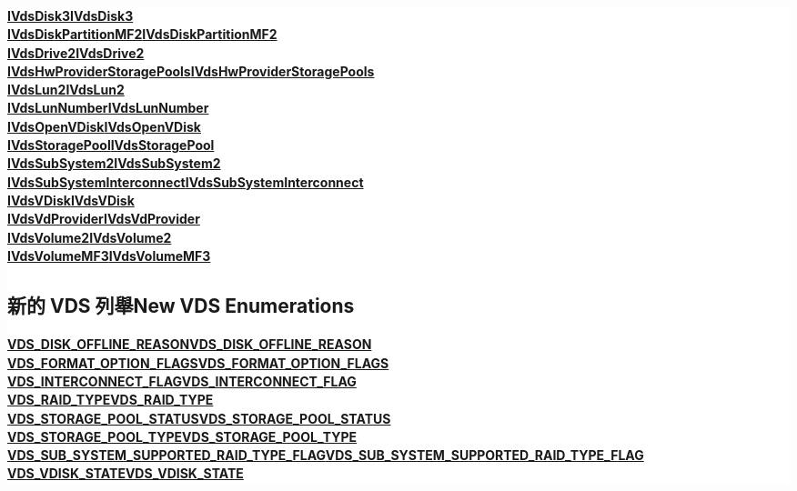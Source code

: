 [<span data-ttu-id="a4c82-112">**IVdsDisk3**</span><span class="sxs-lookup"><span data-stu-id="a4c82-112">**IVdsDisk3**</span></span>](/windows/desktop/api/Vds/nn-vds-ivdsdisk3)  
[<span data-ttu-id="a4c82-113">**IVdsDiskPartitionMF2**</span><span class="sxs-lookup"><span data-stu-id="a4c82-113">**IVdsDiskPartitionMF2**</span></span>](/windows/desktop/api/Vds/nn-vds-ivdsdiskpartitionmf2)  
[<span data-ttu-id="a4c82-114">**IVdsDrive2**</span><span class="sxs-lookup"><span data-stu-id="a4c82-114">**IVdsDrive2**</span></span>](/windows/desktop/api/Vds/nn-vds-ivdsdrive2)  
[<span data-ttu-id="a4c82-115">**IVdsHwProviderStoragePools**</span><span class="sxs-lookup"><span data-stu-id="a4c82-115">**IVdsHwProviderStoragePools**</span></span>](/windows/desktop/api/Vds/nn-vds-ivdshwproviderstoragepools)  
[<span data-ttu-id="a4c82-116">**IVdsLun2**</span><span class="sxs-lookup"><span data-stu-id="a4c82-116">**IVdsLun2**</span></span>](/windows/desktop/api/Vds/nn-vds-ivdslun2)  
[<span data-ttu-id="a4c82-117">**IVdsLunNumber**</span><span class="sxs-lookup"><span data-stu-id="a4c82-117">**IVdsLunNumber**</span></span>](/windows/desktop/api/Vds/nn-vds-ivdslunnumber)  
[<span data-ttu-id="a4c82-118">**IVdsOpenVDisk**</span><span class="sxs-lookup"><span data-stu-id="a4c82-118">**IVdsOpenVDisk**</span></span>](/windows/desktop/api/Vds/nn-vds-ivdsopenvdisk)  
[<span data-ttu-id="a4c82-119">**IVdsStoragePool**</span><span class="sxs-lookup"><span data-stu-id="a4c82-119">**IVdsStoragePool**</span></span>](/windows/desktop/api/Vds/nn-vds-ivdsstoragepool)  
[<span data-ttu-id="a4c82-120">**IVdsSubSystem2**</span><span class="sxs-lookup"><span data-stu-id="a4c82-120">**IVdsSubSystem2**</span></span>](/windows/desktop/api/Vds/nn-vds-ivdssubsystem2)  
[<span data-ttu-id="a4c82-121">**IVdsSubSystemInterconnect**</span><span class="sxs-lookup"><span data-stu-id="a4c82-121">**IVdsSubSystemInterconnect**</span></span>](/windows/desktop/api/Vds/nn-vds-ivdssubsysteminterconnect)  
[<span data-ttu-id="a4c82-122">**IVdsVDisk**</span><span class="sxs-lookup"><span data-stu-id="a4c82-122">**IVdsVDisk**</span></span>](/windows/desktop/api/Vds/nn-vds-ivdsvdisk)  
[<span data-ttu-id="a4c82-123">**IVdsVdProvider**</span><span class="sxs-lookup"><span data-stu-id="a4c82-123">**IVdsVdProvider**</span></span>](/windows/desktop/api/Vds/nn-vds-ivdsvdprovider)  
[<span data-ttu-id="a4c82-124">**IVdsVolume2**</span><span class="sxs-lookup"><span data-stu-id="a4c82-124">**IVdsVolume2**</span></span>](/windows/desktop/api/Vds/nn-vds-ivdsvolume2)  
[<span data-ttu-id="a4c82-125">**IVdsVolumeMF3**</span><span class="sxs-lookup"><span data-stu-id="a4c82-125">**IVdsVolumeMF3**</span></span>](/windows/desktop/api/Vds/nn-vds-ivdsvolumemf3)  


## <a name="new-vds-enumerations"></a><span data-ttu-id="a4c82-126">新的 VDS 列舉</span><span class="sxs-lookup"><span data-stu-id="a4c82-126">New VDS Enumerations</span></span>

<dl>

[<span data-ttu-id="a4c82-127">**VDS_DISK_OFFLINE_REASON**</span><span class="sxs-lookup"><span data-stu-id="a4c82-127">**VDS_DISK_OFFLINE_REASON**</span></span>](/windows/desktop/api/Vds/ne-vds-vds_disk_offline_reason)  
[<span data-ttu-id="a4c82-128">**VDS_FORMAT_OPTION_FLAGS**</span><span class="sxs-lookup"><span data-stu-id="a4c82-128">**VDS_FORMAT_OPTION_FLAGS**</span></span>](/windows/desktop/api/Vds/ne-vds-vds_format_option_flags)  
[<span data-ttu-id="a4c82-129">**VDS_INTERCONNECT_FLAG**</span><span class="sxs-lookup"><span data-stu-id="a4c82-129">**VDS_INTERCONNECT_FLAG**</span></span>](/windows/desktop/api/Vds/ne-vds-vds_interconnect_flag)  
[<span data-ttu-id="a4c82-130">**VDS_RAID_TYPE**</span><span class="sxs-lookup"><span data-stu-id="a4c82-130">**VDS_RAID_TYPE**</span></span>](/windows/desktop/api/Vds/ne-vds-vds_raid_type)  
[<span data-ttu-id="a4c82-131">**VDS_STORAGE_POOL_STATUS**</span><span class="sxs-lookup"><span data-stu-id="a4c82-131">**VDS_STORAGE_POOL_STATUS**</span></span>](/windows/desktop/api/Vds/ne-vds-vds_storage_pool_status)  
[<span data-ttu-id="a4c82-132">**VDS_STORAGE_POOL_TYPE**</span><span class="sxs-lookup"><span data-stu-id="a4c82-132">**VDS_STORAGE_POOL_TYPE**</span></span>](/windows/desktop/api/Vds/ne-vds-vds_storage_pool_type)  
[<span data-ttu-id="a4c82-133">**VDS_SUB_SYSTEM_SUPPORTED_RAID_TYPE_FLAG**</span><span class="sxs-lookup"><span data-stu-id="a4c82-133">**VDS_SUB_SYSTEM_SUPPORTED_RAID_TYPE_FLAG**</span></span>](/windows/desktop/api/Vds/ne-vds-vds_sub_system_supported_raid_type_flag)  
[<span data-ttu-id="a4c82-134">**VDS_VDISK_STATE**</span><span class="sxs-lookup"><span data-stu-id="a4c82-134">**VDS_VDISK_STATE**</span></span>](/windows/desktop/api/Vds/ne-vds-vds_vdisk_state)  
